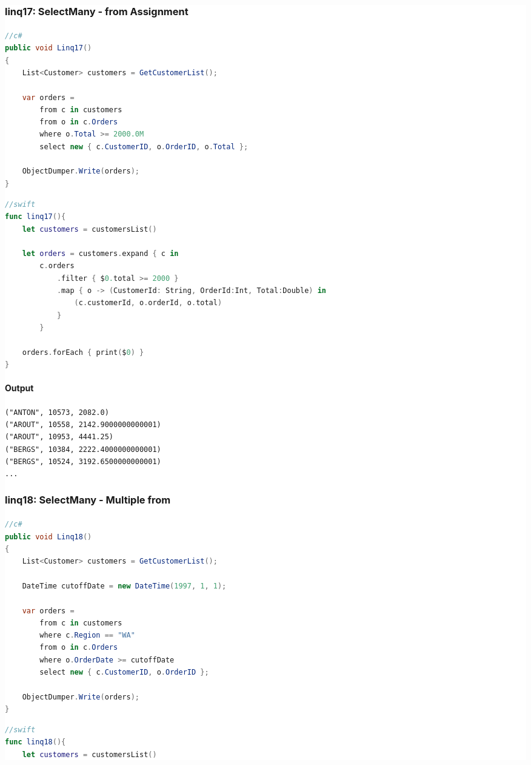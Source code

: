 ### linq17: SelectMany - from Assignment
```csharp
//c#
public void Linq17() 
{ 
    List<Customer> customers = GetCustomerList(); 
  
    var orders = 
        from c in customers 
        from o in c.Orders 
        where o.Total >= 2000.0M 
        select new { c.CustomerID, o.OrderID, o.Total }; 
  
    ObjectDumper.Write(orders); 
}
```
```swift
//swift
func linq17(){
    let customers = customersList()
    
    let orders = customers.expand { c in
        c.orders
            .filter { $0.total >= 2000 }
            .map { o -> (CustomerId: String, OrderId:Int, Total:Double) in
                (c.customerId, o.orderId, o.total)
            }
        }
    
    orders.forEach { print($0) }
}
```
#### Output

    ("ANTON", 10573, 2082.0)
    ("AROUT", 10558, 2142.9000000000001)
    ("AROUT", 10953, 4441.25)
    ("BERGS", 10384, 2222.4000000000001)
    ("BERGS", 10524, 3192.6500000000001)
    ...

### linq18: SelectMany - Multiple from
```csharp
//c#
public void Linq18() 
{ 
    List<Customer> customers = GetCustomerList(); 
  
    DateTime cutoffDate = new DateTime(1997, 1, 1); 
  
    var orders = 
        from c in customers 
        where c.Region == "WA" 
        from o in c.Orders 
        where o.OrderDate >= cutoffDate 
        select new { c.CustomerID, o.OrderID }; 
  
    ObjectDumper.Write(orders); 
}
```
```swift
//swift
func linq18(){
    let customers = customersList()
```